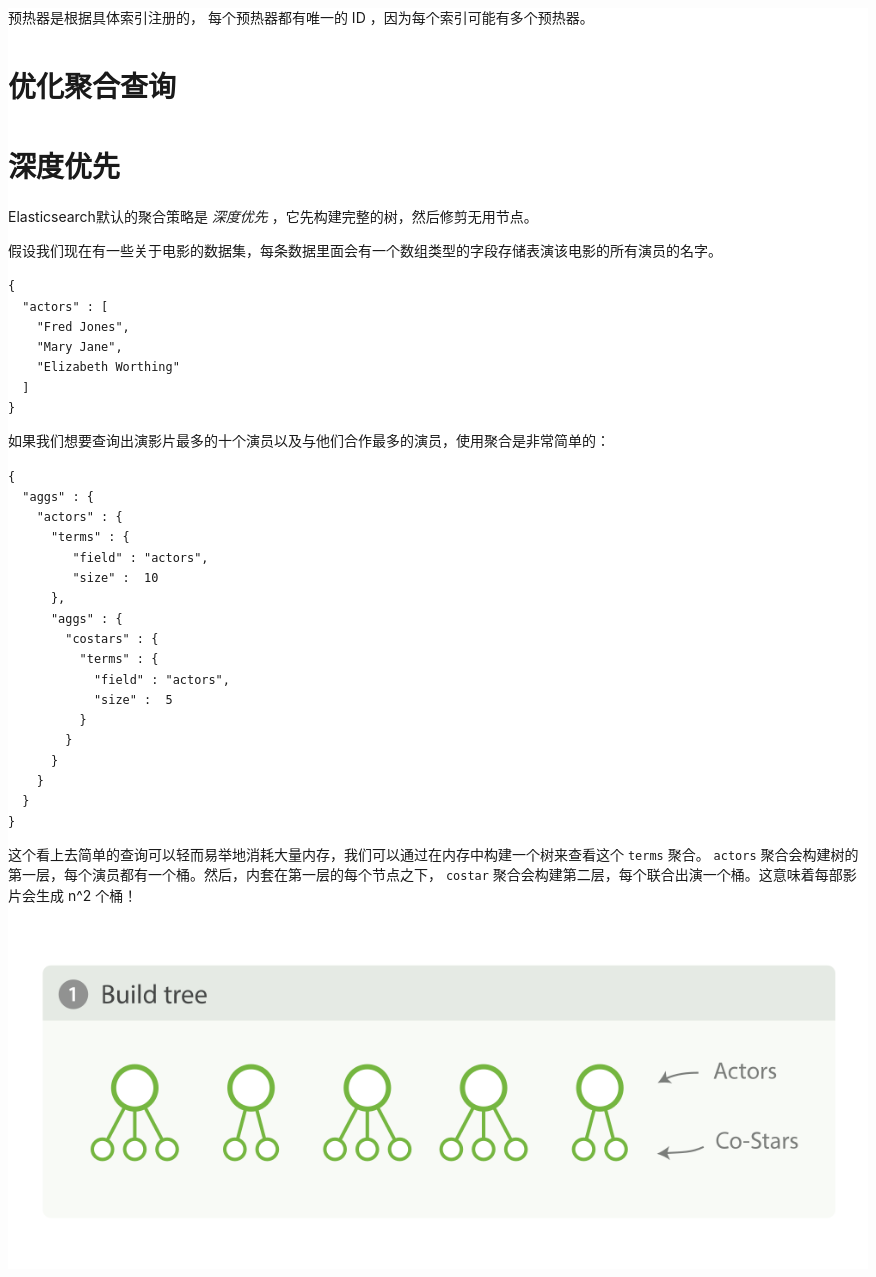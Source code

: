 预热器是根据具体索引注册的， 每个预热器都有唯一的 ID ，因为每个索引可能有多个预热器。

# 优化聚合查询

# 深度优先

Elasticsearch默认的聚合策略是 *深度优先* ，它先构建完整的树，然后修剪无用节点。

假设我们现在有一些关于电影的数据集，每条数据里面会有一个数组类型的字段存储表演该电影的所有演员的名字。

```
{
  "actors" : [
    "Fred Jones",
    "Mary Jane",
    "Elizabeth Worthing"
  ]
}
```

如果我们想要查询出演影片最多的十个演员以及与他们合作最多的演员，使用聚合是非常简单的：

```
{
  "aggs" : {
    "actors" : {
      "terms" : {
         "field" : "actors",
         "size" :  10
      },
      "aggs" : {
        "costars" : {
          "terms" : {
            "field" : "actors",
            "size" :  5
          }
        }
      }
    }
  }
}
```

这个看上去简单的查询可以轻而易举地消耗大量内存，我们可以通过在内存中构建一个树来查看这个 `terms` 聚合。 `actors` 聚合会构建树的第一层，每个演员都有一个桶。然后，内套在第一层的每个节点之下， `costar` 聚合会构建第二层，每个联合出演一个桶。这意味着每部影片会生成 n^2 个桶！

![](img/chap34/img0.svg)
